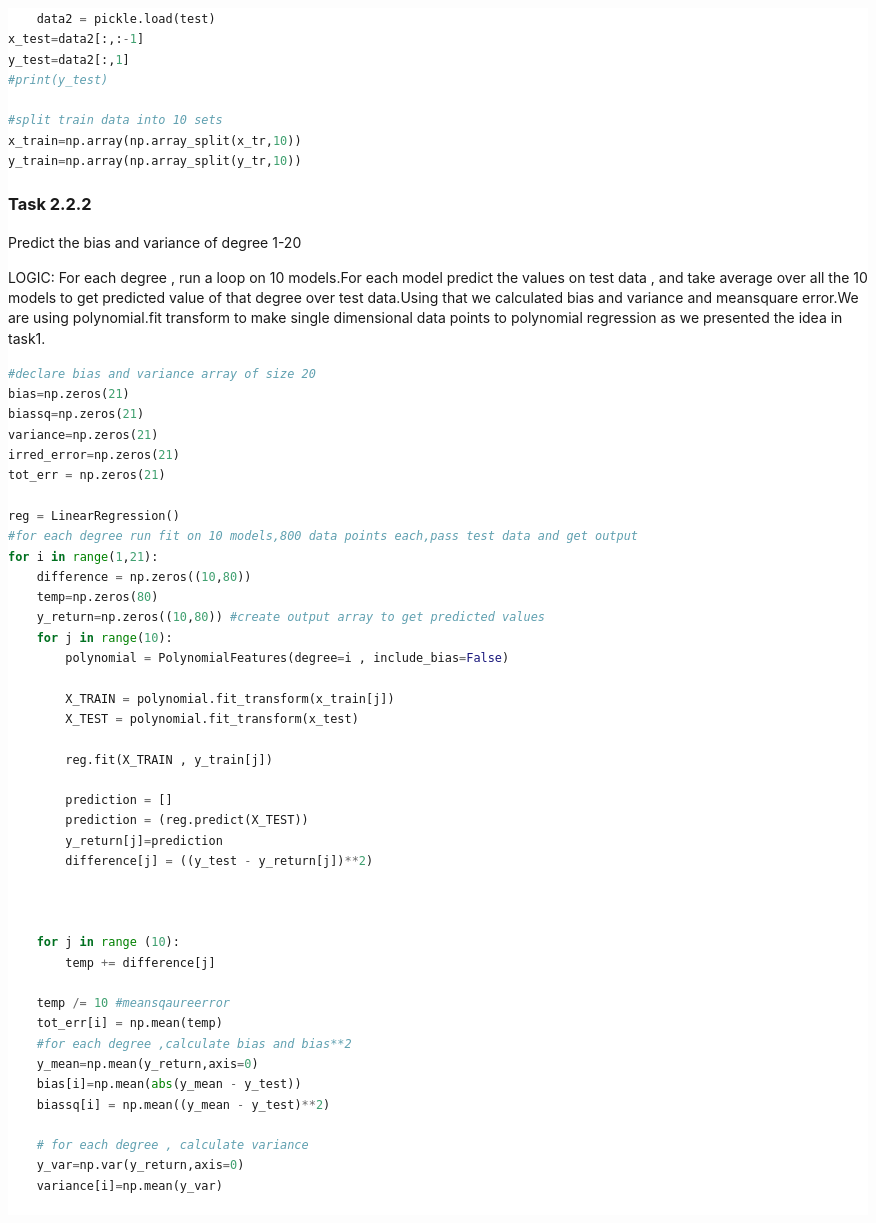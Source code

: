 ```python
    data2 = pickle.load(test)
x_test=data2[:,:-1]
y_test=data2[:,1]
#print(y_test)

#split train data into 10 sets
x_train=np.array(np.array_split(x_tr,10))
y_train=np.array(np.array_split(y_tr,10))

```

### Task 2.2.2
Predict the bias and variance of degree 1-20

LOGIC:
   For each degree , run a loop on 10 models.For each model predict the values on test data , and take average over all the 10 models to get predicted value of that degree over test data.Using that we calculated bias and variance and meansquare error.We are using polynomial.fit transform to make single dimensional data points to polynomial regression as we presented the idea in task1.
   


```python
#declare bias and variance array of size 20 
bias=np.zeros(21)
biassq=np.zeros(21)
variance=np.zeros(21)
irred_error=np.zeros(21)
tot_err = np.zeros(21)

reg = LinearRegression()
#for each degree run fit on 10 models,800 data points each,pass test data and get output
for i in range(1,21): 
    difference = np.zeros((10,80))
    temp=np.zeros(80)
    y_return=np.zeros((10,80)) #create output array to get predicted values
    for j in range(10):
        polynomial = PolynomialFeatures(degree=i , include_bias=False)
        
        X_TRAIN = polynomial.fit_transform(x_train[j])
        X_TEST = polynomial.fit_transform(x_test)
        
        reg.fit(X_TRAIN , y_train[j])
        
        prediction = []
        prediction = (reg.predict(X_TEST))
        y_return[j]=prediction
        difference[j] = ((y_test - y_return[j])**2)
    
       
    
    for j in range (10):
        temp += difference[j]
    
    temp /= 10 #meansqaureerror
    tot_err[i] = np.mean(temp)
    #for each degree ,calculate bias and bias**2
    y_mean=np.mean(y_return,axis=0)
    bias[i]=np.mean(abs(y_mean - y_test))
    biassq[i] = np.mean((y_mean - y_test)**2)
    
    # for each degree , calculate variance
    y_var=np.var(y_return,axis=0)
    variance[i]=np.mean(y_var)
   
```